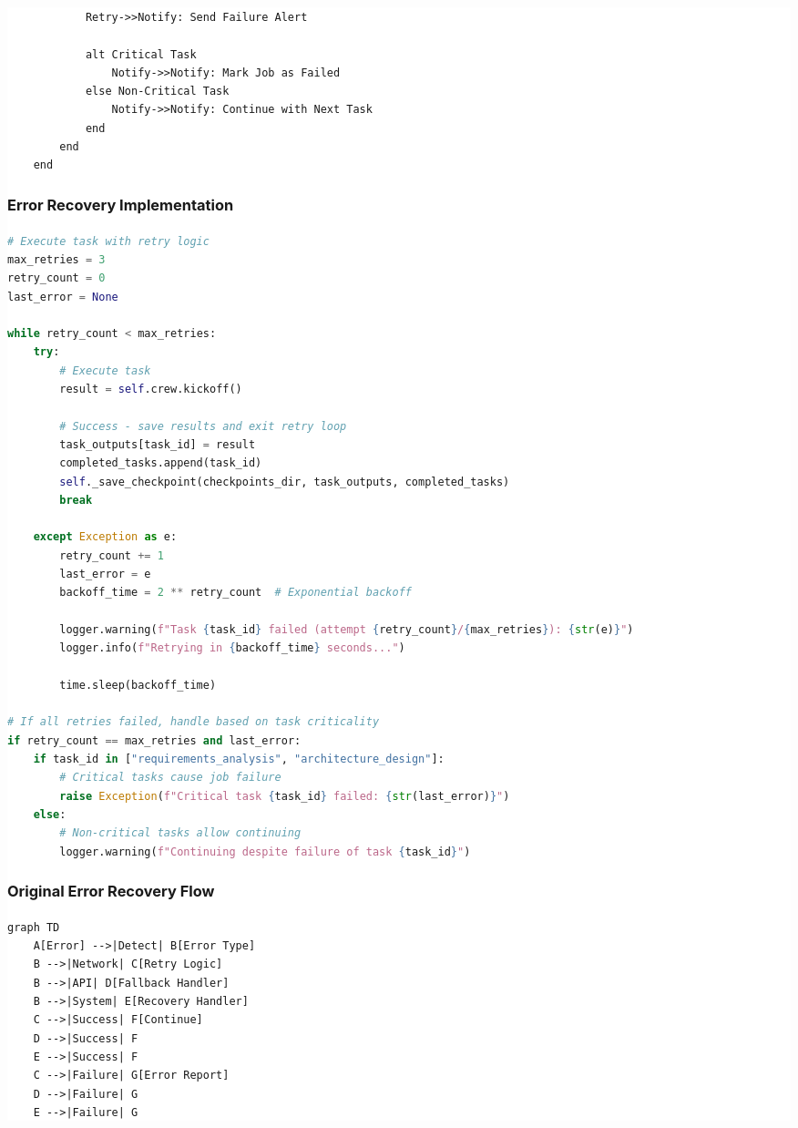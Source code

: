 ```mermaid
            Retry->>Notify: Send Failure Alert
            
            alt Critical Task
                Notify->>Notify: Mark Job as Failed
            else Non-Critical Task
                Notify->>Notify: Continue with Next Task
            end
        end
    end
```

### Error Recovery Implementation

```python
# Execute task with retry logic
max_retries = 3
retry_count = 0
last_error = None

while retry_count < max_retries:
    try:
        # Execute task
        result = self.crew.kickoff()
        
        # Success - save results and exit retry loop
        task_outputs[task_id] = result
        completed_tasks.append(task_id)
        self._save_checkpoint(checkpoints_dir, task_outputs, completed_tasks)
        break
        
    except Exception as e:
        retry_count += 1
        last_error = e
        backoff_time = 2 ** retry_count  # Exponential backoff
        
        logger.warning(f"Task {task_id} failed (attempt {retry_count}/{max_retries}): {str(e)}")
        logger.info(f"Retrying in {backoff_time} seconds...")
        
        time.sleep(backoff_time)

# If all retries failed, handle based on task criticality
if retry_count == max_retries and last_error:
    if task_id in ["requirements_analysis", "architecture_design"]:
        # Critical tasks cause job failure
        raise Exception(f"Critical task {task_id} failed: {str(last_error)}")
    else:
        # Non-critical tasks allow continuing
        logger.warning(f"Continuing despite failure of task {task_id}")
```

### Original Error Recovery Flow
```mermaid
graph TD
    A[Error] -->|Detect| B[Error Type]
    B -->|Network| C[Retry Logic]
    B -->|API| D[Fallback Handler]
    B -->|System| E[Recovery Handler]
    C -->|Success| F[Continue]
    D -->|Success| F
    E -->|Success| F
    C -->|Failure| G[Error Report]
    D -->|Failure| G
    E -->|Failure| G
```